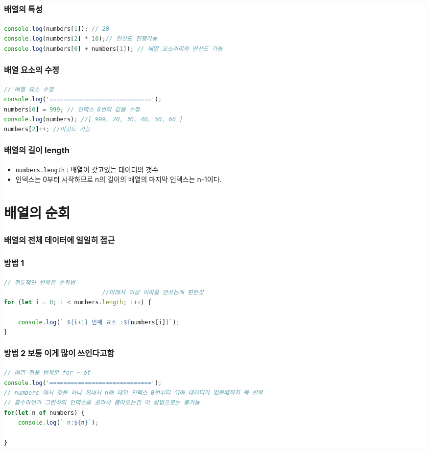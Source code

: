 ### 배열의 특성

```js
console.log(numbers[1]); // 20
console.log(numbers[2] * 10);// 연산도 진행가능
console.log(numbers[0] + numbers[1]); // 배열 요소끼리의 연산도 가능
```


### 배열 요소의 수정

```js
// 배열 요소 수정
console.log('=============================');
numbers[0] = 999; // 인덱스 0번의 값을 수정
console.log(numbers); //[ 999, 20, 30, 40, 50, 60 ]
numbers[2]++; //이것도 가능
```


### 배열의 길이 length

* `numbers.length` : 배열이 갖고있는 데이터의 갯수
* 인덱스는 0부터 시작하므로 n의 길이의 배열의 마지막 인덱스는 n-1이다.


# 배열의 순회


### 배열의 전체 데이터에 일일히 접근


### 방법 1

```js
// 전통적인 반복문 순회법
                            //이래서 이상 이하를 안쓰는게 편한것
for (let i = 0; i < numbers.length; i++) {

    console.log(` ${i+1} 번째 요소 :${numbers[i]}`);
}

```

### 방법 2 보통 이게 많이 쓰인다고함

```js
// 배열 전용 반복문 for ~ of
console.log('=============================');
// numbers 에서 값을 하나 꺼내서 n에 대입 인덱스 0번부터 뒤에 데이터가 없을때까지 쭉 반복
// 홀수라던가 그런식의 인덱스를 골라서 뽑아오는건 이 방법으로는 불가능
for(let n of numbers) {
    console.log(` n:${n}`);

}
```
